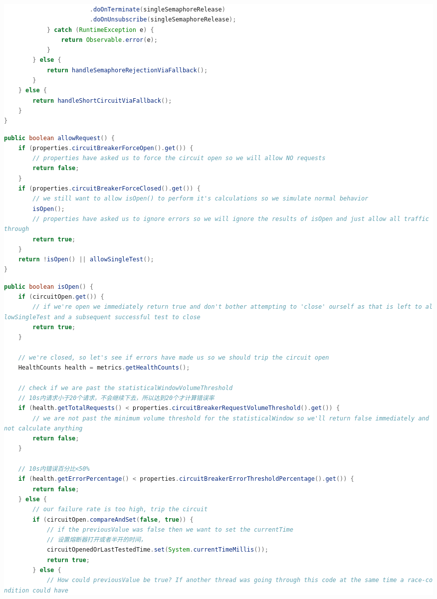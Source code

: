 ```java
                        .doOnTerminate(singleSemaphoreRelease)
                        .doOnUnsubscribe(singleSemaphoreRelease);
            } catch (RuntimeException e) {
                return Observable.error(e);
            }
        } else {
            return handleSemaphoreRejectionViaFallback();
        }
    } else {
        return handleShortCircuitViaFallback();
    }
}
```

```java
public boolean allowRequest() {
    if (properties.circuitBreakerForceOpen().get()) {
        // properties have asked us to force the circuit open so we will allow NO requests
        return false;
    }
    if (properties.circuitBreakerForceClosed().get()) {
        // we still want to allow isOpen() to perform it's calculations so we simulate normal behavior
        isOpen();
        // properties have asked us to ignore errors so we will ignore the results of isOpen and just allow all traffic through
        return true;
    }
    return !isOpen() || allowSingleTest();
}
```

```java
public boolean isOpen() {
    if (circuitOpen.get()) {
        // if we're open we immediately return true and don't bother attempting to 'close' ourself as that is left to allowSingleTest and a subsequent successful test to close
        return true;
    }

    // we're closed, so let's see if errors have made us so we should trip the circuit open
    HealthCounts health = metrics.getHealthCounts();

    // check if we are past the statisticalWindowVolumeThreshold
    // 10s内请求小于20个请求，不会继续下去，所以达到20个才计算错误率
    if (health.getTotalRequests() < properties.circuitBreakerRequestVolumeThreshold().get()) {
        // we are not past the minimum volume threshold for the statisticalWindow so we'll return false immediately and not calculate anything
        return false;
    }

    // 10s内错误百分比<50%
    if (health.getErrorPercentage() < properties.circuitBreakerErrorThresholdPercentage().get()) {
        return false;
    } else {
        // our failure rate is too high, trip the circuit
        if (circuitOpen.compareAndSet(false, true)) {
            // if the previousValue was false then we want to set the currentTime
            // 设置熔断器打开或者半开的时间，
            circuitOpenedOrLastTestedTime.set(System.currentTimeMillis());
            return true;
        } else {
            // How could previousValue be true? If another thread was going through this code at the same time a race-condition could have
```